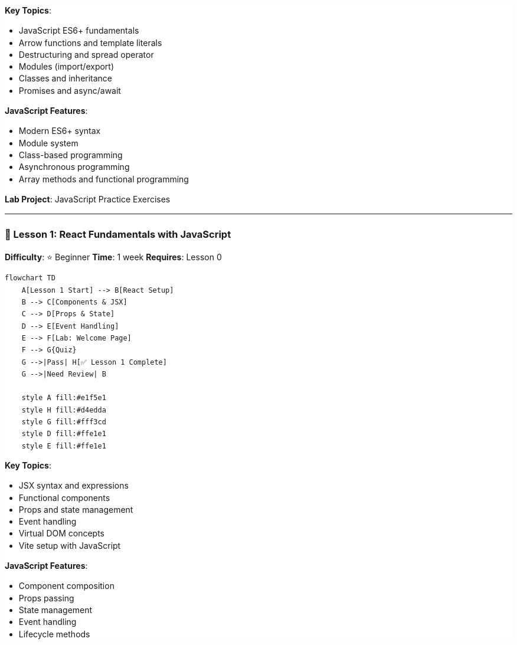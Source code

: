 **Key Topics**:
- JavaScript ES6+ fundamentals
- Arrow functions and template literals
- Destructuring and spread operator
- Modules (import/export)
- Classes and inheritance
- Promises and async/await

**JavaScript Features**:
- Modern ES6+ syntax
- Module system
- Class-based programming
- Asynchronous programming
- Array methods and functional programming

**Lab Project**: JavaScript Practice Exercises

---

### 📘 Lesson 1: React Fundamentals with JavaScript
**Difficulty**: ⭐ Beginner
**Time**: 1 week
**Requires**: Lesson 0

```mermaid
flowchart TD
    A[Lesson 1 Start] --> B[React Setup]
    B --> C[Components & JSX]
    C --> D[Props & State]
    D --> E[Event Handling]
    E --> F[Lab: Welcome Page]
    F --> G{Quiz}
    G -->|Pass| H[✅ Lesson 1 Complete]
    G -->|Need Review| B

    style A fill:#e1f5e1
    style H fill:#d4edda
    style G fill:#fff3cd
    style D fill:#ffe1e1
    style E fill:#ffe1e1
```

**Key Topics**:
- JSX syntax and expressions
- Functional components
- Props and state management
- Event handling
- Virtual DOM concepts
- Vite setup with JavaScript

**JavaScript Features**:
- Component composition
- Props passing
- State management
- Event handling
- Lifecycle methods
